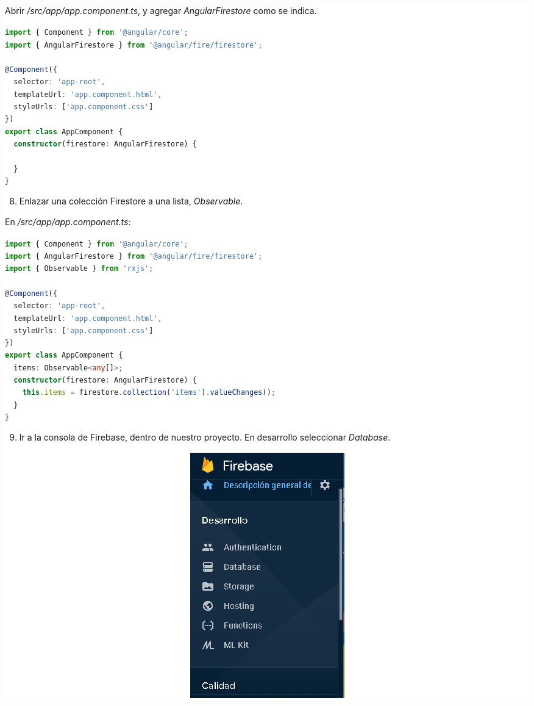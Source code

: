 Abrir _/src/app/app.component.ts_, y agregar _AngularFirestore_ como se indica.

```Typescript
import { Component } from '@angular/core';
import { AngularFirestore } from '@angular/fire/firestore';

@Component({
  selector: 'app-root',
  templateUrl: 'app.component.html',
  styleUrls: ['app.component.css']
})
export class AppComponent {
  constructor(firestore: AngularFirestore) {

  }
}
```

8. Enlazar una colección Firestore a una lista, _Observable_.

En _/src/app/app.component.ts_:

```Typescript
import { Component } from '@angular/core';
import { AngularFirestore } from '@angular/fire/firestore';
import { Observable } from 'rxjs';

@Component({
  selector: 'app-root',
  templateUrl: 'app.component.html',
  styleUrls: ['app.component.css']
})
export class AppComponent {
  items: Observable<any[]>;
  constructor(firestore: AngularFirestore) {
    this.items = firestore.collection('items').valueChanges();
  }
}
```

9. Ir a la consola de Firebase, dentro de nuestro proyecto. En desarrollo seleccionar _Database_.

<p align="center">
<img src="images/Angular_Firebase.PNG">
</p>
